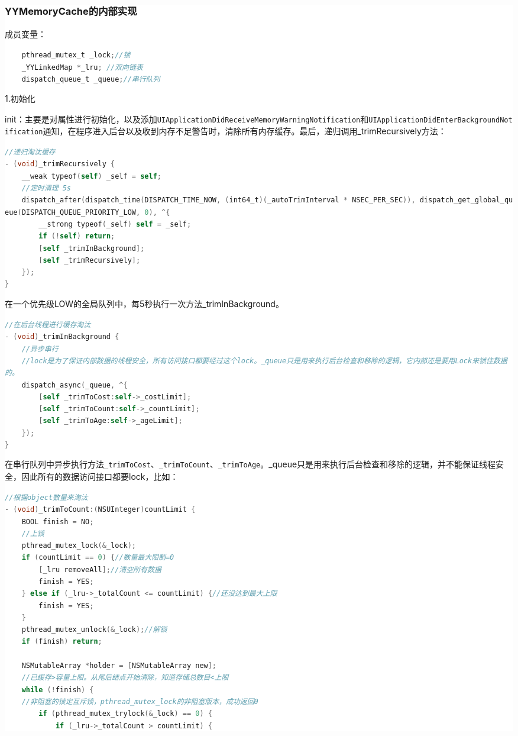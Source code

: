 ### YYMemoryCache的内部实现
成员变量：

```objective-c
    pthread_mutex_t _lock;//锁
    _YYLinkedMap *_lru; //双向链表
    dispatch_queue_t _queue;//串行队列
```

1.初始化

init：主要是对属性进行初始化，以及添加`UIApplicationDidReceiveMemoryWarningNotification`和`UIApplicationDidEnterBackgroundNotification`通知，在程序进入后台以及收到内存不足警告时，清除所有内存缓存。最后，递归调用_trimRecursively方法：

```objective-c
//递归淘汰缓存
- (void)_trimRecursively {
    __weak typeof(self) _self = self;
    //定时清理 5s
    dispatch_after(dispatch_time(DISPATCH_TIME_NOW, (int64_t)(_autoTrimInterval * NSEC_PER_SEC)), dispatch_get_global_queue(DISPATCH_QUEUE_PRIORITY_LOW, 0), ^{
        __strong typeof(_self) self = _self;
        if (!self) return;
        [self _trimInBackground];
        [self _trimRecursively];
    });
}
```

在一个优先级LOW的全局队列中，每5秒执行一次方法_trimInBackground。

```objective-c
//在后台线程进行缓存淘汰
- (void)_trimInBackground {
    //异步串行
    //lock是为了保证内部数据的线程安全，所有访问接口都要经过这个lock。_queue只是用来执行后台检查和移除的逻辑，它内部还是要用Lock来锁住数据的。
    dispatch_async(_queue, ^{
        [self _trimToCost:self->_costLimit];
        [self _trimToCount:self->_countLimit];
        [self _trimToAge:self->_ageLimit];
    });
}
```

在串行队列中异步执行方法`_trimToCost`、`_trimToCount`、`_trimToAge`。_queue只是用来执行后台检查和移除的逻辑，并不能保证线程安全，因此所有的数据访问接口都要lock，比如：

```objective-c
//根据object数量来淘汰
- (void)_trimToCount:(NSUInteger)countLimit {
    BOOL finish = NO;
    //上锁
    pthread_mutex_lock(&_lock);
    if (countLimit == 0) {//数量最大限制=0
        [_lru removeAll];//清空所有数据
        finish = YES;
    } else if (_lru->_totalCount <= countLimit) {//还没达到最大上限
        finish = YES;
    }
    pthread_mutex_unlock(&_lock);//解锁
    if (finish) return;
    
    NSMutableArray *holder = [NSMutableArray new];
    //已缓存>容量上限。从尾后结点开始清除，知道存储总数目<上限
    while (!finish) {
    //非阻塞的锁定互斥锁，pthread_mutex_lock的非阻塞版本，成功返回0
        if (pthread_mutex_trylock(&_lock) == 0) {
            if (_lru->_totalCount > countLimit) {
```